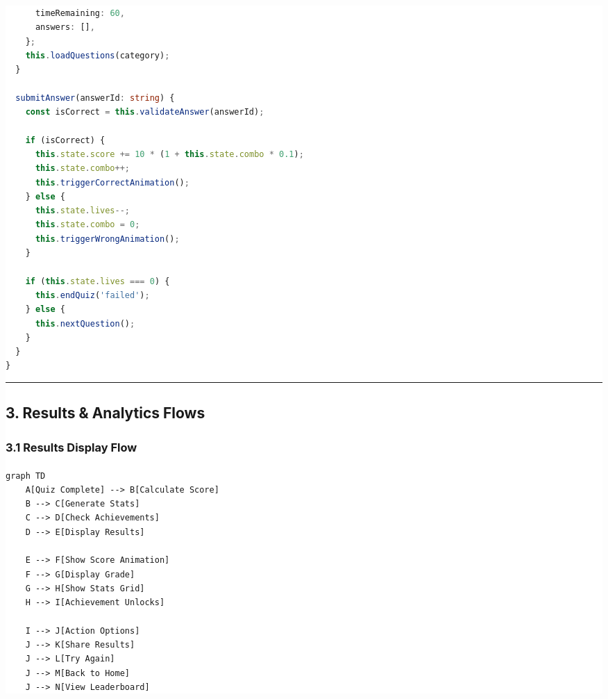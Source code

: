 ```typescript
      timeRemaining: 60,
      answers: [],
    };
    this.loadQuestions(category);
  }

  submitAnswer(answerId: string) {
    const isCorrect = this.validateAnswer(answerId);

    if (isCorrect) {
      this.state.score += 10 * (1 + this.state.combo * 0.1);
      this.state.combo++;
      this.triggerCorrectAnimation();
    } else {
      this.state.lives--;
      this.state.combo = 0;
      this.triggerWrongAnimation();
    }

    if (this.state.lives === 0) {
      this.endQuiz('failed');
    } else {
      this.nextQuestion();
    }
  }
}
```

---

## 3. Results & Analytics Flows

### 3.1 Results Display Flow

```mermaid
graph TD
    A[Quiz Complete] --> B[Calculate Score]
    B --> C[Generate Stats]
    C --> D[Check Achievements]
    D --> E[Display Results]

    E --> F[Show Score Animation]
    F --> G[Display Grade]
    G --> H[Show Stats Grid]
    H --> I[Achievement Unlocks]

    I --> J[Action Options]
    J --> K[Share Results]
    J --> L[Try Again]
    J --> M[Back to Home]
    J --> N[View Leaderboard]
```
